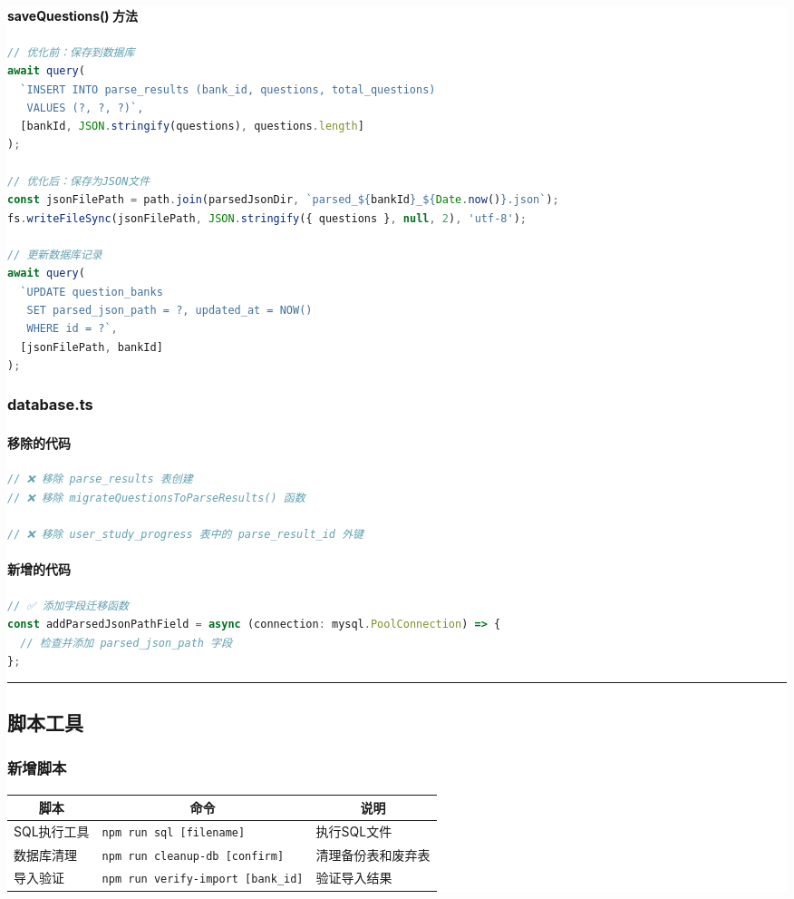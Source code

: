 #### saveQuestions() 方法
```typescript
// 优化前：保存到数据库
await query(
  `INSERT INTO parse_results (bank_id, questions, total_questions)
   VALUES (?, ?, ?)`,
  [bankId, JSON.stringify(questions), questions.length]
);

// 优化后：保存为JSON文件
const jsonFilePath = path.join(parsedJsonDir, `parsed_${bankId}_${Date.now()}.json`);
fs.writeFileSync(jsonFilePath, JSON.stringify({ questions }, null, 2), 'utf-8');

// 更新数据库记录
await query(
  `UPDATE question_banks 
   SET parsed_json_path = ?, updated_at = NOW() 
   WHERE id = ?`,
  [jsonFilePath, bankId]
);
```

### database.ts

#### 移除的代码
```typescript
// ❌ 移除 parse_results 表创建
// ❌ 移除 migrateQuestionsToParseResults() 函数

// ❌ 移除 user_study_progress 表中的 parse_result_id 外键
```

#### 新增的代码
```typescript
// ✅ 添加字段迁移函数
const addParsedJsonPathField = async (connection: mysql.PoolConnection) => {
  // 检查并添加 parsed_json_path 字段
};
```

---

## 脚本工具

### 新增脚本

| 脚本 | 命令 | 说明 |
|------|------|------|
| SQL执行工具 | `npm run sql [filename]` | 执行SQL文件 |
| 数据库清理 | `npm run cleanup-db [confirm]` | 清理备份表和废弃表 |
| 导入验证 | `npm run verify-import [bank_id]` | 验证导入结果 |
